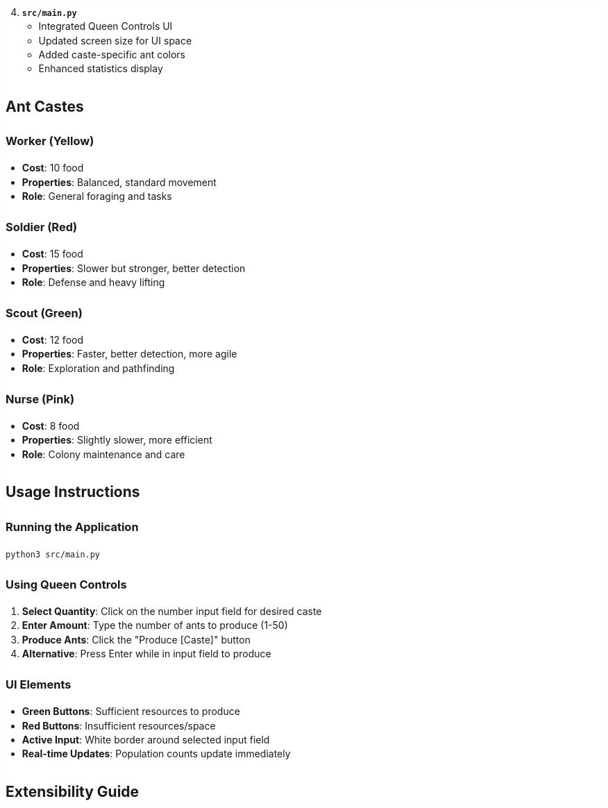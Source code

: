 4. **`src/main.py`**
   - Integrated Queen Controls UI
   - Updated screen size for UI space
   - Added caste-specific ant colors
   - Enhanced statistics display

## Ant Castes

### Worker (Yellow)
- **Cost**: 10 food
- **Properties**: Balanced, standard movement
- **Role**: General foraging and tasks

### Soldier (Red)
- **Cost**: 15 food
- **Properties**: Slower but stronger, better detection
- **Role**: Defense and heavy lifting

### Scout (Green)
- **Cost**: 12 food
- **Properties**: Faster, better detection, more agile
- **Role**: Exploration and pathfinding

### Nurse (Pink)
- **Cost**: 8 food
- **Properties**: Slightly slower, more efficient
- **Role**: Colony maintenance and care

## Usage Instructions

### Running the Application
```bash
python3 src/main.py
```

### Using Queen Controls
1. **Select Quantity**: Click on the number input field for desired caste
2. **Enter Amount**: Type the number of ants to produce (1-50)
3. **Produce Ants**: Click the "Produce [Caste]" button
4. **Alternative**: Press Enter while in input field to produce

### UI Elements
- **Green Buttons**: Sufficient resources to produce
- **Red Buttons**: Insufficient resources/space
- **Active Input**: White border around selected input field
- **Real-time Updates**: Population counts update immediately

## Extensibility Guide
